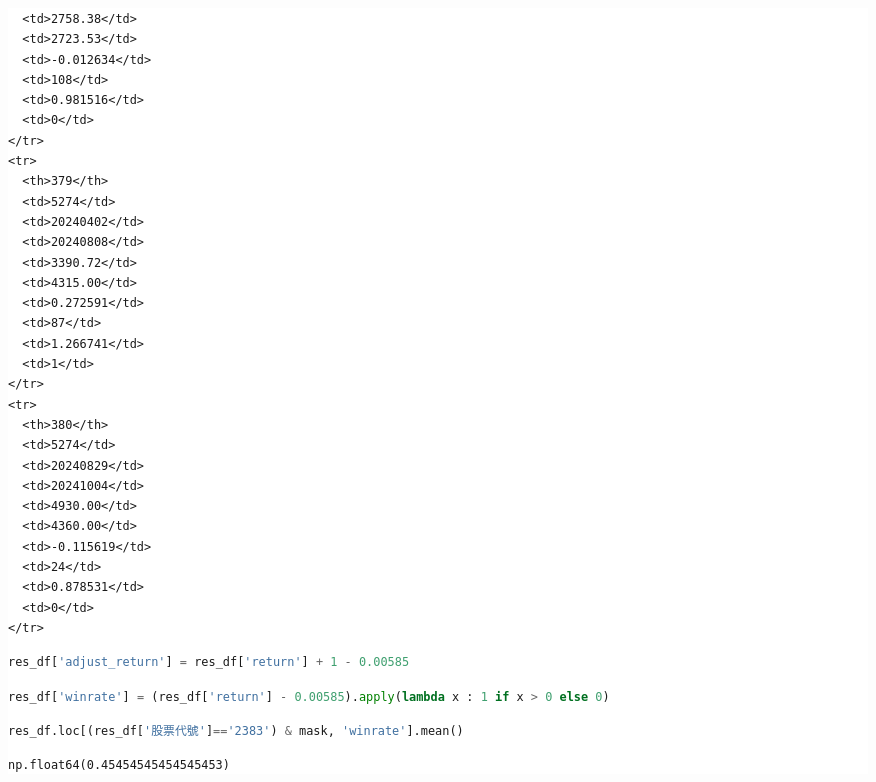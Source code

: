       <td>2758.38</td>
      <td>2723.53</td>
      <td>-0.012634</td>
      <td>108</td>
      <td>0.981516</td>
      <td>0</td>
    </tr>
    <tr>
      <th>379</th>
      <td>5274</td>
      <td>20240402</td>
      <td>20240808</td>
      <td>3390.72</td>
      <td>4315.00</td>
      <td>0.272591</td>
      <td>87</td>
      <td>1.266741</td>
      <td>1</td>
    </tr>
    <tr>
      <th>380</th>
      <td>5274</td>
      <td>20240829</td>
      <td>20241004</td>
      <td>4930.00</td>
      <td>4360.00</td>
      <td>-0.115619</td>
      <td>24</td>
      <td>0.878531</td>
      <td>0</td>
    </tr>
  </tbody>
</table>
</div>




```python
res_df['adjust_return'] = res_df['return'] + 1 - 0.00585
```


```python
res_df['winrate'] = (res_df['return'] - 0.00585).apply(lambda x : 1 if x > 0 else 0)
```


```python
res_df.loc[(res_df['股票代號']=='2383') & mask, 'winrate'].mean()
```




    np.float64(0.45454545454545453)


